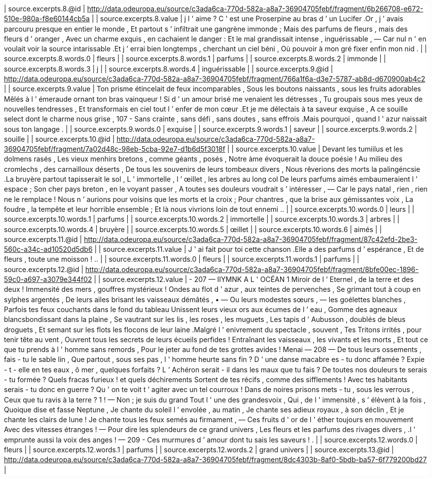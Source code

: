 | source.excerpts.8.@id | http://data.odeuropa.eu/source/c3ada6ca-770d-582a-a8a7-36904705febf/fragment/6b266708-e672-510e-980a-f8e60144cb5a |
| source.excerpts.8.value | j l ' aime ? C ' est une Proserpine au bras d ’ un Lucifer .Or , j ’ avais parcouru presque en entier le monde , Et partout s ’ infiltrait une gangrène immonde ; Mais des parfums de fleurs , mais des fleurs d ’ oranger , Avec un charme exquis , en cachaient le danger : Et le mal grandissait intense , inguérissable , — Car nul n ' en voulait voir la source intarissable .Et j ’ errai bien longtemps , cherchant un ciel béni , Où pouvoir à mon gré fixer enfin mon nid . |
| source.excerpts.8.words.0 | fleurs |
| source.excerpts.8.words.1 | parfums |
| source.excerpts.8.words.2 | immonde |
| source.excerpts.8.words.3 | j |
| source.excerpts.8.words.4 | inguérissable |
| source.excerpts.9.@id | http://data.odeuropa.eu/source/c3ada6ca-770d-582a-a8a7-36904705febf/fragment/766a1f6a-d3e7-5787-ab8d-d670900ab4c2 |
| source.excerpts.9.value | Ton prisme étincelait de feux incomparables , Sous les boutons naissants , sous les fruits adorables Mêlés à l ’ émeraude ornant ton bras vainqueur ! Si d ’ un amour brisé me venaient les détresses , Tu groupais sous mes yeux de nouvelles tendresses , Et transformais en ciel tout l ’ enfer de mon cœur .Et je me délectais à ta saveur exquise , A ce souille select dont le charme nous grise , 107 - Sans crainte , sans défi , sans doutes , sans effrois .Mais pourquoi , quand l ' azur naissait sous ton langage . |
| source.excerpts.9.words.0 | exquise |
| source.excerpts.9.words.1 | saveur |
| source.excerpts.9.words.2 | souille |
| source.excerpts.10.@id | http://data.odeuropa.eu/source/c3ada6ca-770d-582a-a8a7-36904705febf/fragment/7a02d48c-98eb-5cba-92e7-d1b6d5f3018f |
| source.excerpts.10.value | Devant les tumiilus et les dolmens rasés , Les vieux menhirs bretons , comme géants , posés , Notre àme évoquerait la douce poésie ! Au milieu des cromlechs , des carnailloux déserts , De tous les souvenirs de leurs tombeaux divers , Nous rêverions des morts la palingéncsie .La bruyère partout tapisserait le sol , L ’ immortelle , l ’ œillet , les arbres au long col De leurs parfums aimés embaumeraient l ' espace ; Son cher pays breton , en le voyant passer , A toutes ses douleurs voudrait s ’ intéresser , — Car le pays natal , rien , rien ne le remplace ! Nous n ’ aurions pour voisins que les morts et la croix ; Pour chantres , que la brise aux gémissantes voix , La foudre , la tempête et leur horrible ensemble ; Et là nous vivrions loin de tout ennemi .. |
| source.excerpts.10.words.0 | leurs |
| source.excerpts.10.words.1 | parfums |
| source.excerpts.10.words.2 | immortelle |
| source.excerpts.10.words.3 | arbres |
| source.excerpts.10.words.4 | bruyère |
| source.excerpts.10.words.5 | œillet |
| source.excerpts.10.words.6 | aimés |
| source.excerpts.11.@id | http://data.odeuropa.eu/source/c3ada6ca-770d-582a-a8a7-36904705febf/fragment/87c42efd-2be3-560c-a34c-ad10520d5db6 |
| source.excerpts.11.value | J ' ai fait pour toi cette chanson .Elle a des parfums d ’ espérance , Et de fleurs , toute une moisson ! .. |
| source.excerpts.11.words.0 | fleurs |
| source.excerpts.11.words.1 | parfums |
| source.excerpts.12.@id | http://data.odeuropa.eu/source/c3ada6ca-770d-582a-a8a7-36904705febf/fragment/8bfe00ec-1896-59c0-a697-a3079e344f02 |
| source.excerpts.12.value | - 207 — IIYMNK A L ' OCÉAN 1 Miroir de l ’ Eternel , de la terre et des deux ! Immensité des mers , gouffres mystérieux ! Ondes au flot d ’ azur , aux teintes de pervenches , Se grimant tout à coup en sylphes argentés , De leurs ailes brisant les vaisseaux démâtés , • — Ou leurs modestes sœurs , — les goélettes blanches , Parfois tes feux couchants dans le fond du tableau Unissent leurs vieux ors aux écumes de l ’ eau , Gomme des agneaux blancsbondissant dans la plaine , Se vautrant sur les lis , les roses , les muguets , Les tapis d ’ Aubusson , doublés de bleus droguets , Et semant sur les flots les flocons de leur laine .Malgré l ' enivrement du spectacle , souvent , Tes Tritons irrités , pour tenir tête au vent , Ouvrent tous les secrets de leurs écueils perfides ! Entraînant les vaisseaux , les vivants et les morts , Et tout ce que tu prends à l ' homme sans remords , Pour le jeter au fond de tes grottes avides ! Menai — 208 — De tous leurs ossements , fais - tu le sable lin , Que partout , sous ses pas , l ' homme heurte sans fin ? D ’ une danse macabre es - tu donc affamée ? Expie - t - elle en tes eaux , ô mer , quelques forfaits ? L ’ Achéron serait - il dans les maux que tu fais ? De toutes nos douleurs te serais - tu formée ? Quels fracas furieux ! et quels déchirements Sortent de tes récifs , comme des sifflements ! Avec tes habitants serais - tu donc en guerre ? Qu ' on te voit t ’ agiter avec un tel courroux ! Dans de noires prisons mets - tu , sous les verrous , Ceux que tu ravis à la terre ? 1 ! — Non ; je suis du grand Tout l ' une des grandesvoix , Qui , de l ' immensité , s ’ élèvent à la fois , Quoique dise et fasse Neptune , Je chante du soleil l ’ envolée , au matin , Je chante ses adieux royaux , à son déclin , Et je chante les clairs de lune ! Je chante tous les feux semés au firmament , — Ces fruits d ' or de l ' éther toujours en mouvement Avec des vitesses étranges ! — Pour dire les splendeurs de ce grand univers , Les fleurs et les parfums des rivages divers , .l ' emprunte aussi la voix des anges ! — 209 - Ces murmures d ’ amour dont tu sais les saveurs ! . |
| source.excerpts.12.words.0 | fleurs |
| source.excerpts.12.words.1 | parfums |
| source.excerpts.12.words.2 | grand univers |
| source.excerpts.13.@id | http://data.odeuropa.eu/source/c3ada6ca-770d-582a-a8a7-36904705febf/fragment/8dc4303b-8af0-5bdb-ba57-6f779200bd27 |